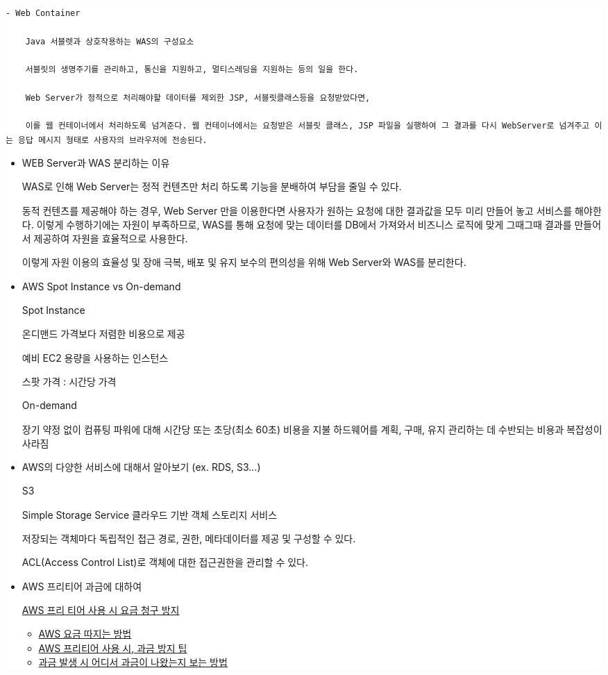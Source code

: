     - Web Container
        
        Java 서블렛과 상호작용하는 WAS의 구성요소
        
        서블릿의 생명주기를 관리하고, 통신을 지원하고, 멀티스레딩을 지원하는 등의 일을 한다.
        
        Web Server가 정적으로 처리해야할 데이터를 제외한 JSP, 서블릿클래스등을 요청받았다면, 
        
        이를 웹 컨테이너에서 처리하도록 넘겨준다. 웹 컨테이너에서는 요청받은 서블릿 클래스, JSP 파일을 실행하여 그 결과를 다시 WebServer로 넘겨주고 이는 응답 메시지 형태로 사용자의 브라우저에 전송된다.
        
- WEB Server과 WAS 분리하는 이유
    
    WAS로 인해 Web Server는 정적 컨텐츠만 처리 하도록 기능을 분배하여 부담을 줄일 수 있다.
    
    동적 컨텐츠를 제공해야 하는 경우, Web Server 만을 이용한다면 사용자가 원하는 요청에 대한 결과값을 모두 미리 만들어 놓고 서비스를 해야한다. 이렇게 수행하기에는 자원이 부족하므로, WAS를 통해 요청에 맞는 데이터를 DB에서 가져와서 비즈니스 로직에 맞게 그때그때 결과를 만들어서 제공하여 자원을 효율적으로 사용한다.
    
    이렇게 자원 이용의 효율성 및 장애 극복, 배포 및 유지 보수의 편의성을 위해 Web Server와 WAS를 분리한다.
    

- AWS Spot Instance vs On-demand
    
    Spot Instance 
    
    온디맨드 가격보다 저렴한 비용으로 제공
    
    예비 EC2 용량을 사용하는 인스턴스
    
    스팟 가격 : 시간당 가격
    
    On-demand
    
    장기 약정 없이 컴퓨팅 파워에 대해 시간당 또는 초당(최소 60초) 비용을 지불
    하드웨어를 계획, 구매, 유지 관리하는 데 수반되는 비용과 복잡성이 사라짐
    
- AWS의 다양한 서비스에 대해서 알아보기 (ex. RDS, S3...)
    
    S3
    
    Simple Storage Service
    클라우드 기반 객체 스토리지 서비스
    
    저장되는 객체마다 독립적인 접근 경로, 권한, 메타데이터를 제공 및 구성할 수 있다.
    
    ACL(Access Control List)로 객체에 대한 접근권한을 관리할 수 있다.
    
- AWS 프리티어 과금에 대하여
    
    [AWS 프리 티어 사용 시 요금 청구 방지](https://aws.amazon.com/ko/premiumsupport/knowledge-center/free-tier-charges/)
    
    - [AWS 요금 따지는 방법](https://www.youtube.com/watch?v=LUOLHIU0qHY)
    - [AWS 프리티어 사용 시, 과금 방지 팁](https://gun0912.tistory.com/45)
    - [과금 발생 시 어디서 과금이 나왔는지 보는 방법](https://itadventure.tistory.com/378)